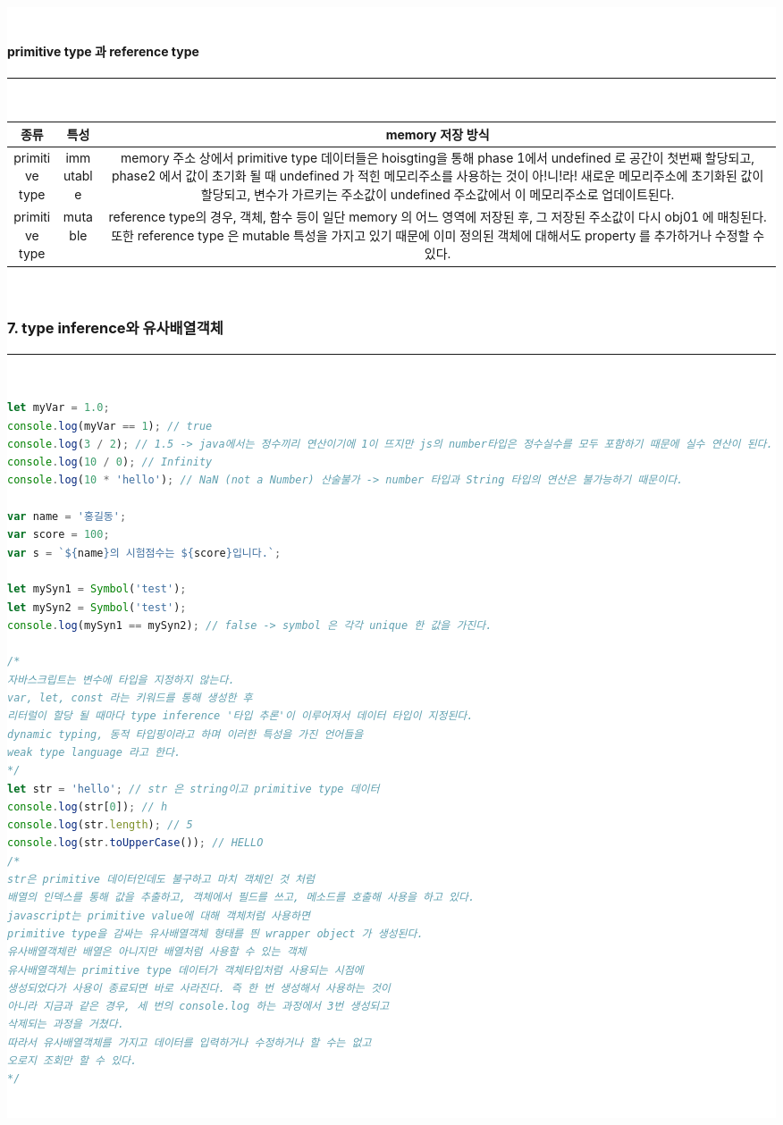 <br>

#### primitive type 과 reference type
---
<br>

|종류|특성|memory 저장 방식
|:---:|:---:|:---:|
primitive type|immutable|memory 주소 상에서 primitive type 데이터들은 hoisgting을 통해 phase 1에서 undefined 로 공간이 첫번째 할당되고, phase2 에서 값이 초기화 될 때 undefined 가 적힌 메모리주소를 사용하는 것이 아!니!라! 새로운 메모리주소에 초기화된 값이 할당되고, 변수가 가르키는 주소값이 undefined 주소값에서 이 메모리주소로 업데이트된다.|
primitive type|mutable|reference type의 경우, 객체, 함수 등이 일단 memory 의 어느 영역에 저장된 후, 그 저장된 주소값이 다시 obj01 에 매칭된다. 또한 reference type 은 mutable 특성을 가지고 있기 때문에 이미 정의된 객체에 대해서도 property 를 추가하거나 수정할 수 있다.|

<br>

### 7. type inference와 유사배열객체
---
<br>

``` javascript
let myVar = 1.0;
console.log(myVar == 1); // true
console.log(3 / 2); // 1.5 -> java에서는 정수끼리 연산이기에 1이 뜨지만 js의 number타입은 정수실수를 모두 포함하기 때문에 실수 연산이 된다.
console.log(10 / 0); // Infinity
console.log(10 * 'hello'); // NaN (not a Number) 산술불가 -> number 타입과 String 타입의 연산은 불가능하기 때문이다.

var name = '홍길동';
var score = 100;
var s = `${name}의 시험점수는 ${score}입니다.`;

let mySyn1 = Symbol('test');
let mySyn2 = Symbol('test');
console.log(mySyn1 == mySyn2); // false -> symbol 은 각각 unique 한 값을 가진다.

/*
자바스크립트는 변수에 타입을 지정하지 않는다.
var, let, const 라는 키워드를 통해 생성한 후
리터럴이 할당 될 때마다 type inference '타입 추론'이 이루어져서 데이터 타입이 지정된다.
dynamic typing, 동적 타입핑이라고 하며 이러한 특성을 가진 언어들을
weak type language 라고 한다.
*/
let str = 'hello'; // str 은 string이고 primitive type 데이터
console.log(str[0]); // h
console.log(str.length); // 5
console.log(str.toUpperCase()); // HELLO
/*
str은 primitive 데이터인데도 불구하고 마치 객체인 것 처럼
배열의 인덱스를 통해 값을 추출하고, 객체에서 필드를 쓰고, 메소드를 호출해 사용을 하고 있다.
javascript는 primitive value에 대해 객체처럼 사용하면
primitive type을 감싸는 유사배열객체 형태를 띈 wrapper object 가 생성된다.
유사배열객체란 배열은 아니지만 배열처럼 사용할 수 있는 객체
유사배열객체는 primitive type 데이터가 객체타입처럼 사용되는 시점에
생성되었다가 사용이 종료되면 바로 사라진다. 즉 한 번 생성해서 사용하는 것이
아니라 지금과 같은 경우, 세 번의 console.log 하는 과정에서 3번 생성되고
삭제되는 과정을 거쳤다.
따라서 유사배열객체를 가지고 데이터를 입력하거나 수정하거나 할 수는 없고
오로지 조회만 할 수 있다.
*/
```
<br>
